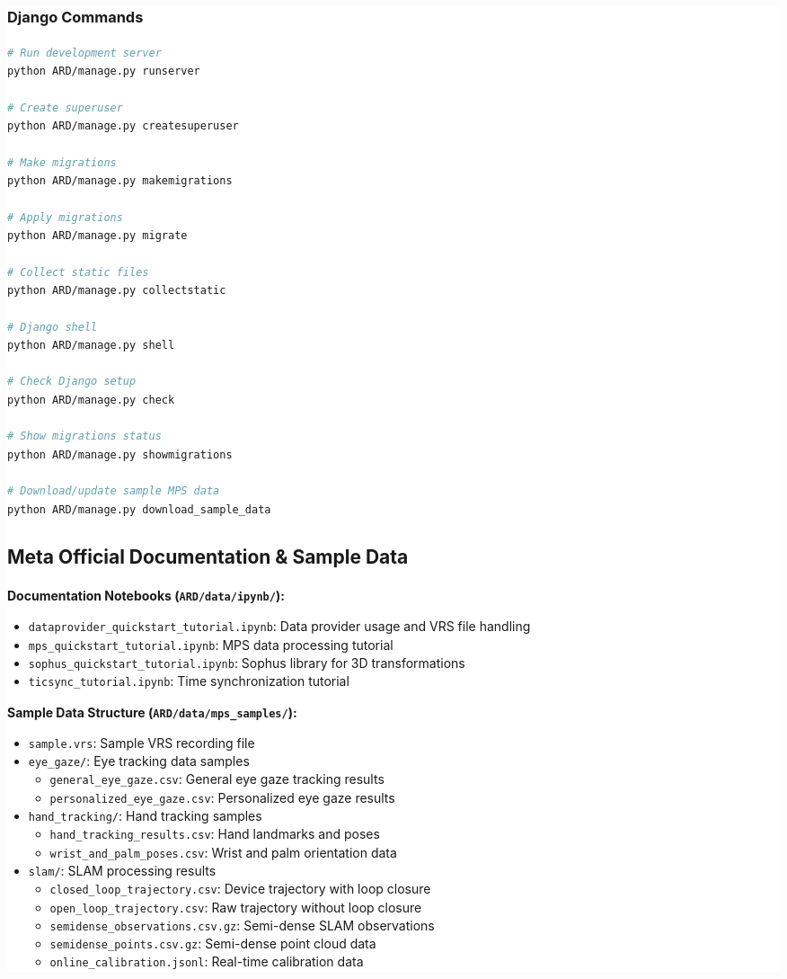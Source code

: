 
### Django Commands
```bash
# Run development server
python ARD/manage.py runserver

# Create superuser
python ARD/manage.py createsuperuser

# Make migrations
python ARD/manage.py makemigrations

# Apply migrations
python ARD/manage.py migrate

# Collect static files
python ARD/manage.py collectstatic

# Django shell
python ARD/manage.py shell

# Check Django setup
python ARD/manage.py check

# Show migrations status
python ARD/manage.py showmigrations

# Download/update sample MPS data
python ARD/manage.py download_sample_data
```

## Meta Official Documentation & Sample Data

**Documentation Notebooks (`ARD/data/ipynb/`):**
- `dataprovider_quickstart_tutorial.ipynb`: Data provider usage and VRS file handling
- `mps_quickstart_tutorial.ipynb`: MPS data processing tutorial
- `sophus_quickstart_tutorial.ipynb`: Sophus library for 3D transformations
- `ticsync_tutorial.ipynb`: Time synchronization tutorial

**Sample Data Structure (`ARD/data/mps_samples/`):**
- `sample.vrs`: Sample VRS recording file
- `eye_gaze/`: Eye tracking data samples
  - `general_eye_gaze.csv`: General eye gaze tracking results
  - `personalized_eye_gaze.csv`: Personalized eye gaze results
- `hand_tracking/`: Hand tracking samples
  - `hand_tracking_results.csv`: Hand landmarks and poses
  - `wrist_and_palm_poses.csv`: Wrist and palm orientation data
- `slam/`: SLAM processing results
  - `closed_loop_trajectory.csv`: Device trajectory with loop closure
  - `open_loop_trajectory.csv`: Raw trajectory without loop closure
  - `semidense_observations.csv.gz`: Semi-dense SLAM observations
  - `semidense_points.csv.gz`: Semi-dense point cloud data
  - `online_calibration.jsonl`: Real-time calibration data

